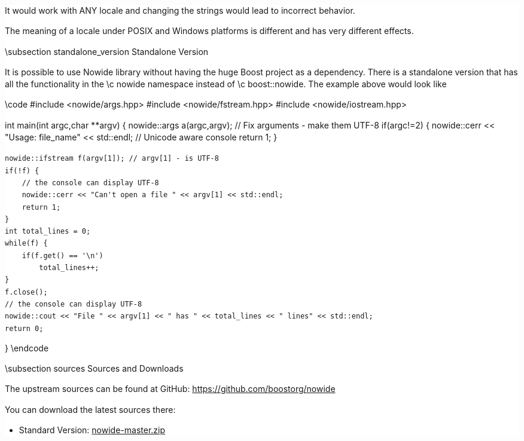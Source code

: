 It would work with ANY locale and changing the strings would lead to incorrect behavior.

The meaning of a locale under POSIX and Windows platforms is different and has very different effects.

\subsection standalone_version Standalone Version

It is possible to use Nowide library without having the huge Boost project as a dependency. There is a standalone version that has all the functionality in the \c nowide namespace instead of \c boost::nowide. The example above would look like

\code
#include <nowide/args.hpp>
#include <nowide/fstream.hpp>
#include <nowide/iostream.hpp>

int main(int argc,char **argv)
{
    nowide::args a(argc,argv); // Fix arguments - make them UTF-8
    if(argc!=2) {
        nowide::cerr << "Usage: file_name" << std::endl; // Unicode aware console
        return 1;
    }

    nowide::ifstream f(argv[1]); // argv[1] - is UTF-8
    if(!f) {
        // the console can display UTF-8
        nowide::cerr << "Can't open a file " << argv[1] << std::endl;
        return 1;
    }
    int total_lines = 0;
    while(f) {
        if(f.get() == '\n')
            total_lines++;
    }
    f.close();
    // the console can display UTF-8
    nowide::cout << "File " << argv[1] << " has " << total_lines << " lines" << std::endl;
    return 0;
}
\endcode

\subsection sources Sources and Downloads

The upstream sources can be found at GitHub: <a href="https://github.com/boostorg/nowide">https://github.com/boostorg/nowide</a>

You can download the latest sources there:

- Standard Version: <a href="https://github.com/boostorg/nowide/archive/master.zip">nowide-master.zip</a>
